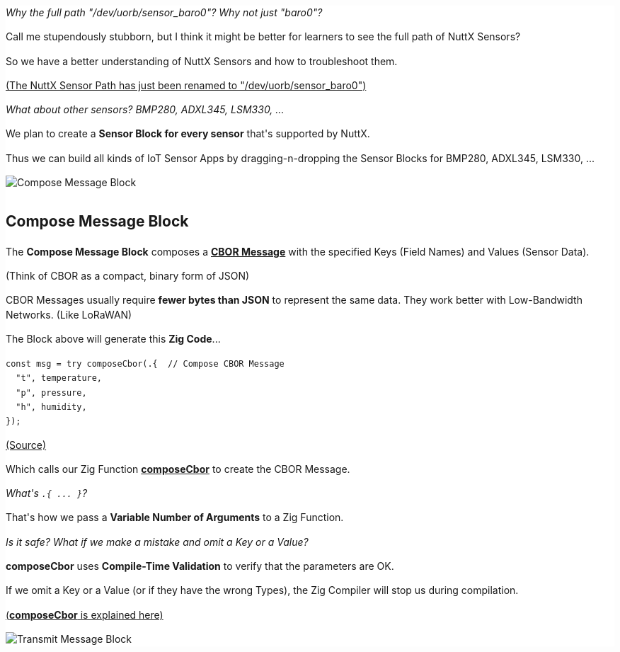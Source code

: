 _Why the full path "/dev/uorb/sensor_baro0"? Why not just "baro0"?_

Call me stupendously stubborn, but I think it might be better for learners to see the full path of NuttX Sensors?

So we have a better understanding of NuttX Sensors and how to troubleshoot them.

[(The NuttX Sensor Path has just been renamed to "/dev/uorb/sensor_baro0")](https://github.com/apache/incubator-nuttx/blob/master/drivers/sensors/sensor.c#L50)

_What about other sensors? BMP280, ADXL345, LSM330, ..._

We plan to create a __Sensor Block for every sensor__ that's supported by NuttX.

Thus we can build all kinds of IoT Sensor Apps by dragging-n-dropping the Sensor Blocks for BMP280, ADXL345, LSM330, ...

![Compose Message Block](https://lupyuen.github.io/images/visual-block7b.jpg)

## Compose Message Block

The __Compose Message Block__ composes a [__CBOR Message__](https://lupyuen.github.io/articles/cbor2) with the specified Keys (Field Names) and Values (Sensor Data).

(Think of CBOR as a compact, binary form of JSON)

CBOR Messages usually require __fewer bytes than JSON__ to represent the same data. They work better with Low-Bandwidth Networks. (Like LoRaWAN)

The Block above will generate this __Zig Code__...

```zig
const msg = try composeCbor(.{  // Compose CBOR Message
  "t", temperature,
  "p", pressure,
  "h", humidity,
});
```

[(Source)](https://github.com/lupyuen/visual-zig-nuttx/blob/main/visual.zig)

Which calls our Zig Function [__composeCbor__](https://lupyuen.github.io/articles/visual#appendix-encode-sensor-data) to create the CBOR Message.

_What's `.{ ... }`?_

That's how we pass a __Variable Number of Arguments__ to a Zig Function.

_Is it safe? What if we make a mistake and omit a Key or a Value?_

__composeCbor__ uses __Compile-Time Validation__ to verify that the parameters are OK.

If we omit a Key or a Value (or if they have the wrong Types), the Zig Compiler will stop us during compilation.

[(__composeCbor__ is explained here)](https://lupyuen.github.io/articles/visual#appendix-encode-sensor-data)

![Transmit Message Block](https://lupyuen.github.io/images/visual-block7c.jpg)
